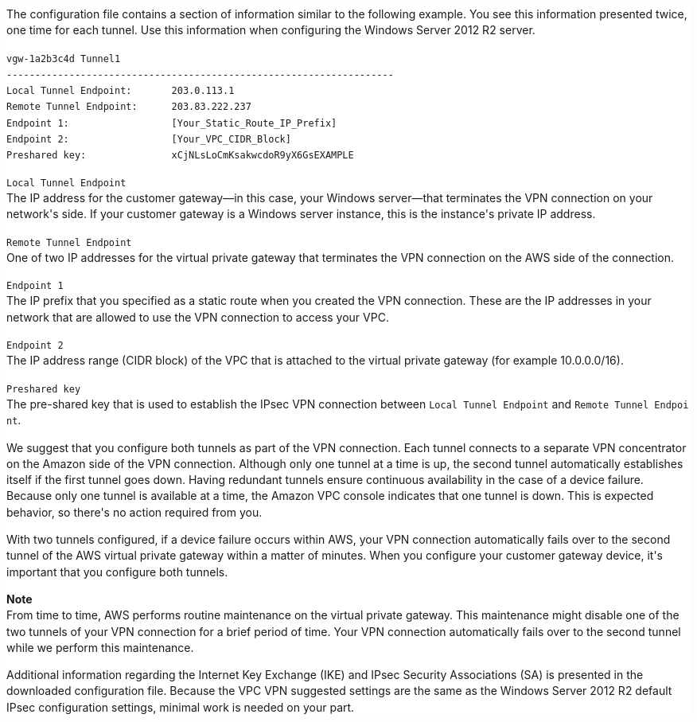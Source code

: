 The configuration file contains a section of information similar to the following example\. You see this information presented twice, one time for each tunnel\. Use this information when configuring the Windows Server 2012 R2 server\.

```
vgw-1a2b3c4d Tunnel1
--------------------------------------------------------------------	
Local Tunnel Endpoint:       203.0.113.1
Remote Tunnel Endpoint:      203.83.222.237
Endpoint 1:                  [Your_Static_Route_IP_Prefix]
Endpoint 2:                  [Your_VPC_CIDR_Block]
Preshared key:               xCjNLsLoCmKsakwcdoR9yX6GsEXAMPLE
```

`Local Tunnel Endpoint`  
The IP address for the customer gateway—in this case, your Windows server—that terminates the VPN connection on your network's side\. If your customer gateway is a Windows server instance, this is the instance's private IP address\. 

`Remote Tunnel Endpoint`  
One of two IP addresses for the virtual private gateway that terminates the VPN connection on the AWS side of the connection\.

`Endpoint 1`  
The IP prefix that you specified as a static route when you created the VPN connection\. These are the IP addresses in your network that are allowed to use the VPN connection to access your VPC\.

`Endpoint 2`  
The IP address range \(CIDR block\) of the VPC that is attached to the virtual private gateway \(for example 10\.0\.0\.0/16\)\.

`Preshared key`  
The pre\-shared key that is used to establish the IPsec VPN connection between `Local Tunnel Endpoint` and `Remote Tunnel Endpoint`\.

We suggest that you configure both tunnels as part of the VPN connection\. Each tunnel connects to a separate VPN concentrator on the Amazon side of the VPN connection\. Although only one tunnel at a time is up, the second tunnel automatically establishes itself if the first tunnel goes down\. Having redundant tunnels ensure continuous availability in the case of a device failure\. Because only one tunnel is available at a time, the Amazon VPC console indicates that one tunnel is down\. This is expected behavior, so there's no action required from you\. 

With two tunnels configured, if a device failure occurs within AWS, your VPN connection automatically fails over to the second tunnel of the AWS virtual private gateway within a matter of minutes\. When you configure your customer gateway device, it's important that you configure both tunnels\.

**Note**  
From time to time, AWS performs routine maintenance on the virtual private gateway\. This maintenance might disable one of the two tunnels of your VPN connection for a brief period of time\. Your VPN connection automatically fails over to the second tunnel while we perform this maintenance\.

Additional information regarding the Internet Key Exchange \(IKE\) and IPsec Security Associations \(SA\) is presented in the downloaded configuration file\. Because the VPC VPN suggested settings are the same as the Windows Server 2012 R2 default IPsec configuration settings, minimal work is needed on your part\.
